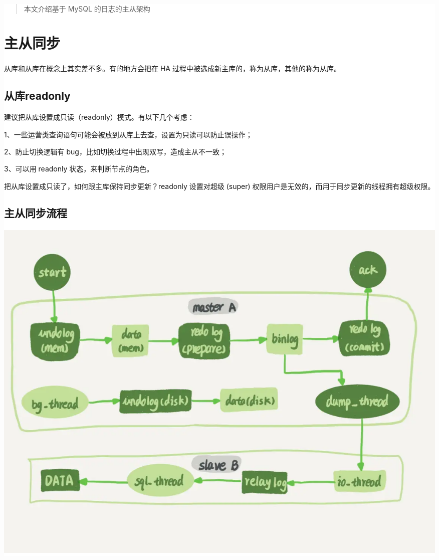 >本文介绍基于 MySQL 的日志的主从架构

# 主从同步

从库和从库在概念上其实差不多。有的地方会把在 HA 过程中被选成新主库的，称为从库，其他的称为从库。

## 从库readonly

建议把从库设置成只读（readonly）模式。有以下几个考虑：

1、一些运营类查询语句可能会被放到从库上去查，设置为只读可以防止误操作；

2、防止切换逻辑有 bug，比如切换过程中出现双写，造成主从不一致；

3、可以用 readonly 状态，来判断节点的角色。

把从库设置成只读了，如何跟主库保持同步更新？readonly 设置对超级 (super) 权限用户是无效的，而用于同步更新的线程拥有超级权限。

## 主从同步流程

![master_slave_20220409_1.png](./imgs/master_slave_20220409_1.png)
